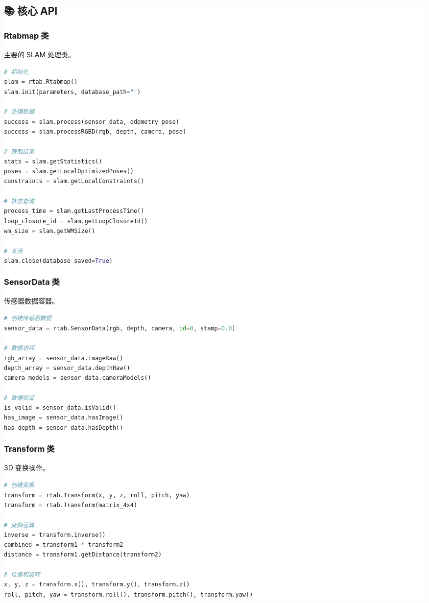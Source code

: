 ## 📚 核心 API

### Rtabmap 类

主要的 SLAM 处理类。

```python
# 初始化
slam = rtab.Rtabmap()
slam.init(parameters, database_path="")

# 处理数据
success = slam.process(sensor_data, odometry_pose)
success = slam.processRGBD(rgb, depth, camera, pose)

# 获取结果
stats = slam.getStatistics()
poses = slam.getLocalOptimizedPoses()
constraints = slam.getLocalConstraints()

# 状态查询
process_time = slam.getLastProcessTime()
loop_closure_id = slam.getLoopClosureId()
wm_size = slam.getWMSize()

# 关闭
slam.close(database_saved=True)
```

### SensorData 类

传感器数据容器。

```python
# 创建传感器数据
sensor_data = rtab.SensorData(rgb, depth, camera, id=0, stamp=0.0)

# 数据访问
rgb_array = sensor_data.imageRaw()
depth_array = sensor_data.depthRaw()
camera_models = sensor_data.cameraModels()

# 数据验证
is_valid = sensor_data.isValid()
has_image = sensor_data.hasImage()
has_depth = sensor_data.hasDepth()
```

### Transform 类

3D 变换操作。

```python
# 创建变换
transform = rtab.Transform(x, y, z, roll, pitch, yaw)
transform = rtab.Transform(matrix_4x4)

# 变换运算
inverse = transform.inverse()
combined = transform1 * transform2
distance = transform1.getDistance(transform2)

# 位置和旋转
x, y, z = transform.x(), transform.y(), transform.z()
roll, pitch, yaw = transform.roll(), transform.pitch(), transform.yaw()
```